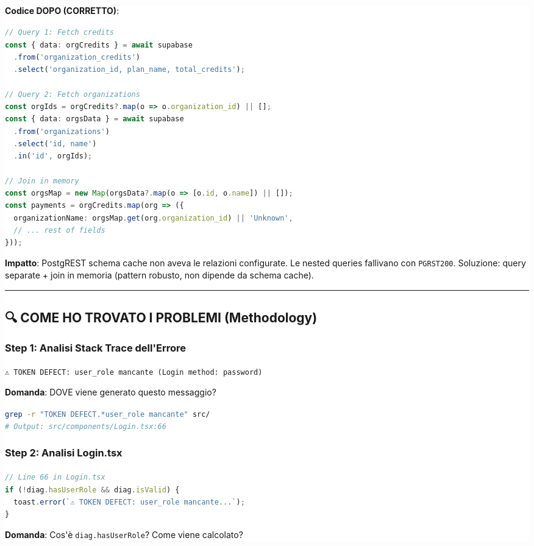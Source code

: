 
**Codice DOPO (CORRETTO)**:
```typescript
// Query 1: Fetch credits
const { data: orgCredits } = await supabase
  .from('organization_credits')
  .select('organization_id, plan_name, total_credits');

// Query 2: Fetch organizations  
const orgIds = orgCredits?.map(o => o.organization_id) || [];
const { data: orgsData } = await supabase
  .from('organizations')
  .select('id, name')
  .in('id', orgIds);

// Join in memory
const orgsMap = new Map(orgsData?.map(o => [o.id, o.name]) || []);
const payments = orgCredits.map(org => ({
  organizationName: orgsMap.get(org.organization_id) || 'Unknown',
  // ... rest of fields
}));
```

**Impatto**: PostgREST schema cache non aveva le relazioni configurate. Le nested queries fallivano con `PGRST200`. Soluzione: query separate + join in memoria (pattern robusto, non dipende da schema cache).

---

## 🔍 COME HO TROVATO I PROBLEMI (Methodology)

### Step 1: Analisi Stack Trace dell'Errore

```
⚠️ TOKEN DEFECT: user_role mancante (Login method: password)
```

**Domanda**: DOVE viene generato questo messaggio?

```bash
grep -r "TOKEN DEFECT.*user_role mancante" src/
# Output: src/components/Login.tsx:66
```

### Step 2: Analisi Login.tsx

```typescript
// Line 66 in Login.tsx
if (!diag.hasUserRole && diag.isValid) {
  toast.error(`⚠️ TOKEN DEFECT: user_role mancante...`);
}
```

**Domanda**: Cos'è `diag.hasUserRole`? Come viene calcolato?
